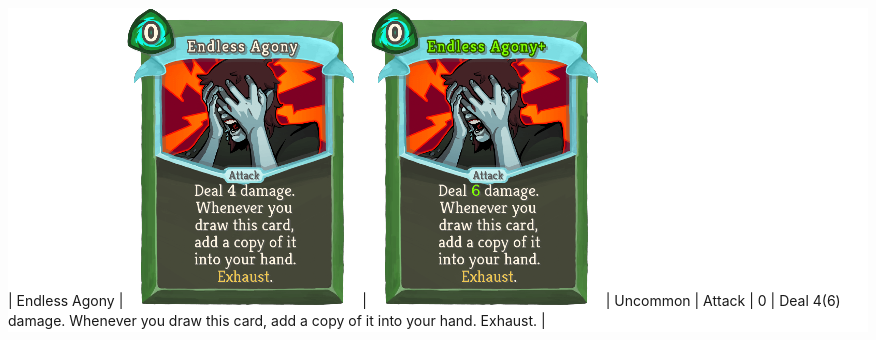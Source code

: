 | Endless Agony | ![](slay-the-spire/small-card-images/EndlessAgony.png) | ![](slay-the-spire/small-card-images/EndlessAgonyPlus.png) | Uncommon | Attack | 0 | Deal 4(6) damage. Whenever you draw this card, add a copy of it into your hand. Exhaust. |